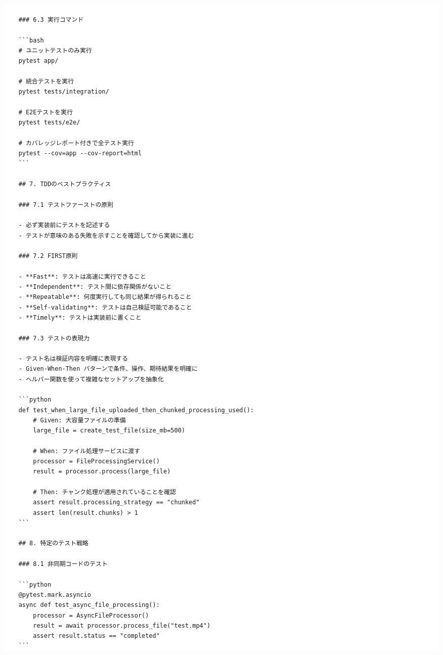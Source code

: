 ```

    ### 6.3 実行コマンド

    ```bash
    # ユニットテストのみ実行
    pytest app/

    # 統合テストを実行
    pytest tests/integration/

    # E2Eテストを実行
    pytest tests/e2e/

    # カバレッジレポート付きで全テスト実行
    pytest --cov=app --cov-report=html
    ```

    ## 7. TDDのベストプラクティス

    ### 7.1 テストファーストの原則

    - 必ず実装前にテストを記述する
    - テストが意味のある失敗を示すことを確認してから実装に進む

    ### 7.2 FIRST原則

    - **Fast**: テストは高速に実行できること
    - **Independent**: テスト間に依存関係がないこと
    - **Repeatable**: 何度実行しても同じ結果が得られること
    - **Self-validating**: テストは自己検証可能であること
    - **Timely**: テストは実装前に書くこと

    ### 7.3 テストの表現力

    - テスト名は検証内容を明確に表現する
    - Given-When-Then パターンで条件、操作、期待結果を明確に
    - ヘルパー関数を使って複雑なセットアップを抽象化

    ```python
    def test_when_large_file_uploaded_then_chunked_processing_used():
        # Given: 大容量ファイルの準備
        large_file = create_test_file(size_mb=500)
        
        # When: ファイル処理サービスに渡す
        processor = FileProcessingService()
        result = processor.process(large_file)
        
        # Then: チャンク処理が適用されていることを確認
        assert result.processing_strategy == "chunked"
        assert len(result.chunks) > 1
    ```

    ## 8. 特定のテスト戦略

    ### 8.1 非同期コードのテスト

    ```python
    @pytest.mark.asyncio
    async def test_async_file_processing():
        processor = AsyncFileProcessor()
        result = await processor.process_file("test.mp4")
        assert result.status == "completed"
    ```
```